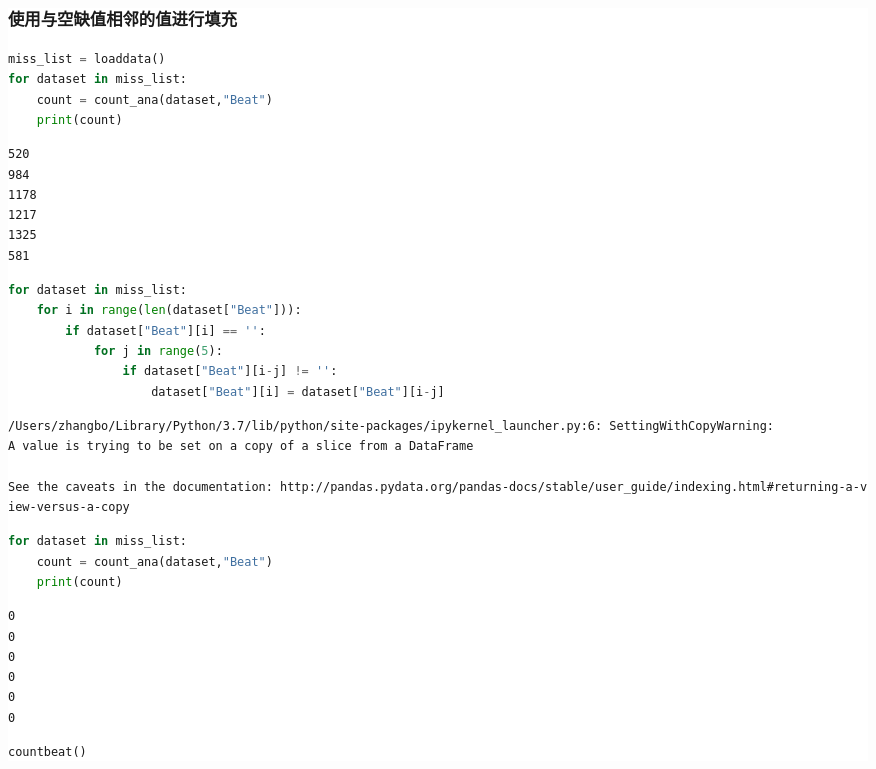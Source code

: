 ### 使用与空缺值相邻的值进行填充


```python
miss_list = loaddata()
for dataset in miss_list:
    count = count_ana(dataset,"Beat")
    print(count)
```

    520
    984
    1178
    1217
    1325
    581



```python
for dataset in miss_list:
    for i in range(len(dataset["Beat"])):
        if dataset["Beat"][i] == '':
            for j in range(5):
                if dataset["Beat"][i-j] != '':
                    dataset["Beat"][i] = dataset["Beat"][i-j]
```

    /Users/zhangbo/Library/Python/3.7/lib/python/site-packages/ipykernel_launcher.py:6: SettingWithCopyWarning: 
    A value is trying to be set on a copy of a slice from a DataFrame
    
    See the caveats in the documentation: http://pandas.pydata.org/pandas-docs/stable/user_guide/indexing.html#returning-a-view-versus-a-copy
      



```python
for dataset in miss_list:
    count = count_ana(dataset,"Beat")
    print(count)
```

    0
    0
    0
    0
    0
    0



```python
countbeat()
```

